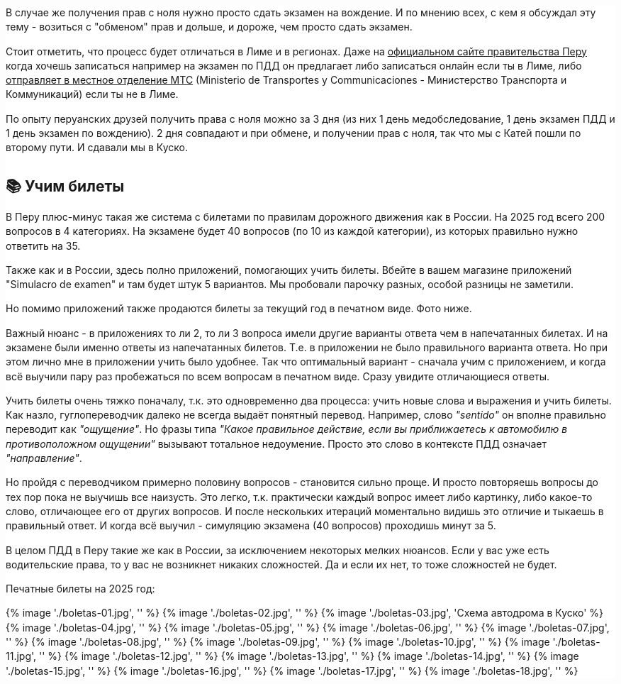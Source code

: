 В случае же получения прав с ноля нужно просто сдать экзамен на вождение. И по мнению всех, с кем я обсуждал эту тему - возиться с "обменом" прав и дольше, и дороже, чем просто сдать экзамен.

Стоит отметить, что процесс будет отличаться в Лиме и в регионах. Даже на [официальном сайте правительства Перу](https://www.gob.pe/135-obtener-licencia-de-conducir-brevete-por-primera-vez) когда хочешь записаться например на экзамен по ПДД он предлагает либо записаться онлайн если ты в Лиме, либо [отправляет в местное отделение MTC](https://www.gob.pe/685-obtener-licencia-de-conducir-brevete-por-primera-vez-solicitar-la-licencia-en-provincias) (Ministerio de Transportes y Communicaciones - Министерство Транспорта и Коммуникаций) если ты не в Лиме.

По опыту перуанских друзей получить права с ноля можно за 3 дня (из них 1 день медобследование, 1 день экзамен ПДД и 1 день экзамен по вождению). 2 дня совпадают и при обмене, и получении прав с ноля, так что мы с Катей пошли по второму пути. И сдавали мы в Куско.

## 📚 Учим билеты

В Перу плюс-минус такая же система с билетами по правилам дорожного движения как в России. На 2025 год всего 200 вопросов в 4 категориях. На экзамене будет 40 вопросов (по 10 из каждой категории), из которых правильно нужно ответить на 35.

Также как и в России, здесь полно приложений, помогающих учить билеты. Вбейте в вашем магазине приложений "Simulacro de examen" и там будет штук 5 вариантов. Мы пробовали парочку разных, особой разницы не заметили.

Но помимо приложений также продаются билеты за текущий год в печатном виде. Фото ниже.

Важный нюанс - в приложениях то ли 2, то ли 3 вопроса имели другие варианты ответа чем в напечатанных билетах. И на экзамене были именно ответы из напечатанных билетов. Т.е. в приложении не было правильного варианта ответа. Но при этом лично мне в приложении учить было удобнее. Так что оптимальный вариант - сначала учим с приложением, и когда всё выучили пару раз пробежаться по всем вопросам в печатном виде. Сразу увидите отличающиеся ответы.

Учить билеты очень тяжко поначалу, т.к. это одновременно два процесса: учить новые слова и выражения и учить билеты. Как назло, гуглопереводчик далеко не всегда выдаёт понятный перевод. Например, слово *"sentido"* он вполне правильно переводит как *"ощущение"*. Но фразы типа *"Какое правильное действие, если вы приближаетесь к автомобилю в противоположном ощущении"* вызывают тотальное недоумение. Просто это слово в контексте ПДД означает *"направление"*.

Но пройдя с переводчиком примерно половину вопросов - становится сильно проще. И просто повторяешь вопросы до тех пор пока не выучишь все наизусть. Это легко, т.к. практически каждый вопрос имеет либо картинку, либо какое-то слово, отличающее его от других вопросов. И после нескольких итераций моментально видишь это отличие и тыкаешь в правильный ответ. И когда всё выучил - симуляцию экзамена (40 вопросов) проходишь минут за 5.

В целом ПДД в Перу такие же как в России, за исключением некоторых мелких нюансов. Если у вас уже есть водительские права, то у вас не возникнет никаких сложностей. Да и если их нет, то тоже сложностей не будет.

Печатные билеты на 2025 год:

{% image './boletas-01.jpg', '' %}
{% image './boletas-02.jpg', '' %}
{% image './boletas-03.jpg', 'Схема автодрома в Куско' %}
{% image './boletas-04.jpg', '' %}
{% image './boletas-05.jpg', '' %}
{% image './boletas-06.jpg', '' %}
{% image './boletas-07.jpg', '' %}
{% image './boletas-08.jpg', '' %}
{% image './boletas-09.jpg', '' %}
{% image './boletas-10.jpg', '' %}
{% image './boletas-11.jpg', '' %}
{% image './boletas-12.jpg', '' %}
{% image './boletas-13.jpg', '' %}
{% image './boletas-14.jpg', '' %}
{% image './boletas-15.jpg', '' %}
{% image './boletas-16.jpg', '' %}
{% image './boletas-17.jpg', '' %}
{% image './boletas-18.jpg', '' %}